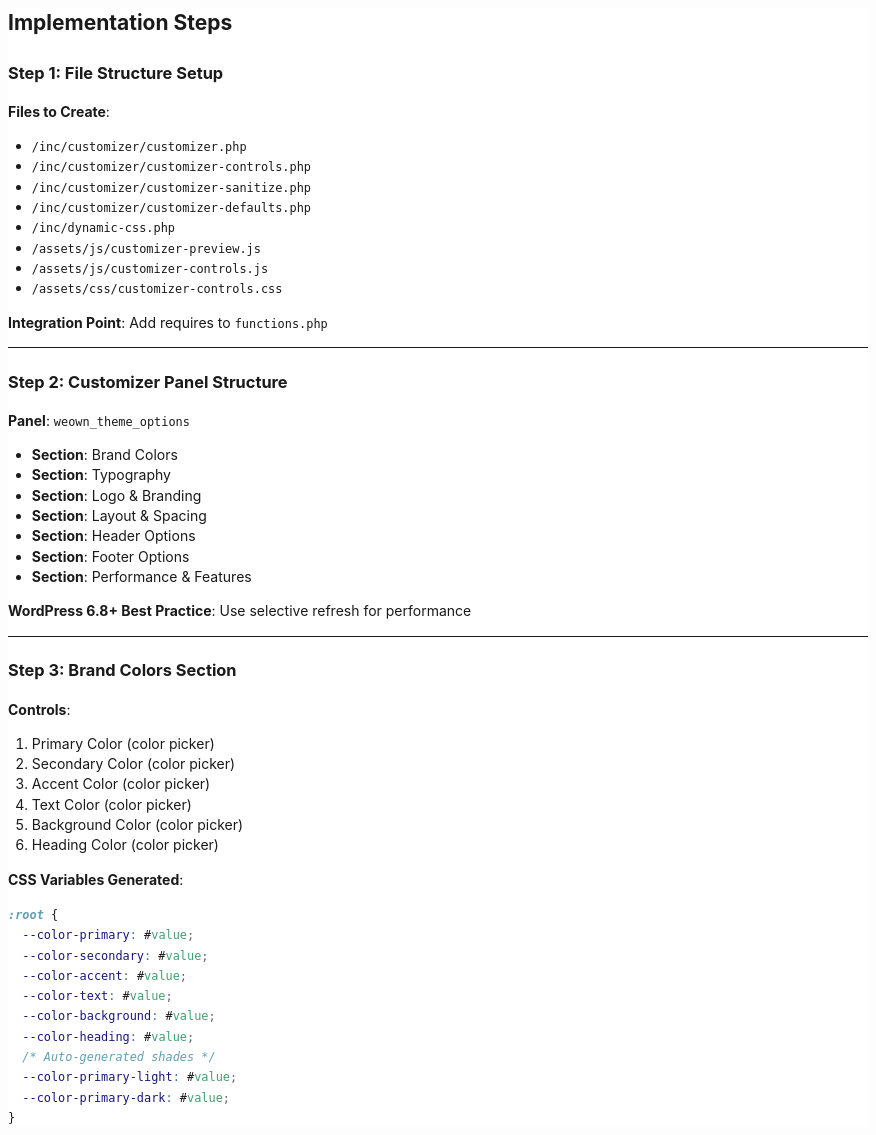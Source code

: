 
## Implementation Steps

### Step 1: File Structure Setup
**Files to Create**:
- `/inc/customizer/customizer.php`
- `/inc/customizer/customizer-controls.php`
- `/inc/customizer/customizer-sanitize.php`
- `/inc/customizer/customizer-defaults.php`
- `/inc/dynamic-css.php`
- `/assets/js/customizer-preview.js`
- `/assets/js/customizer-controls.js`
- `/assets/css/customizer-controls.css`

**Integration Point**: Add requires to `functions.php`

---

### Step 2: Customizer Panel Structure

**Panel**: `weown_theme_options`
- **Section**: Brand Colors
- **Section**: Typography
- **Section**: Logo & Branding
- **Section**: Layout & Spacing
- **Section**: Header Options
- **Section**: Footer Options
- **Section**: Performance & Features

**WordPress 6.8+ Best Practice**: Use selective refresh for performance

---

### Step 3: Brand Colors Section

**Controls**:
1. Primary Color (color picker)
2. Secondary Color (color picker)
3. Accent Color (color picker)
4. Text Color (color picker)
5. Background Color (color picker)
6. Heading Color (color picker)

**CSS Variables Generated**:
```css
:root {
  --color-primary: #value;
  --color-secondary: #value;
  --color-accent: #value;
  --color-text: #value;
  --color-background: #value;
  --color-heading: #value;
  /* Auto-generated shades */
  --color-primary-light: #value;
  --color-primary-dark: #value;
}
```
